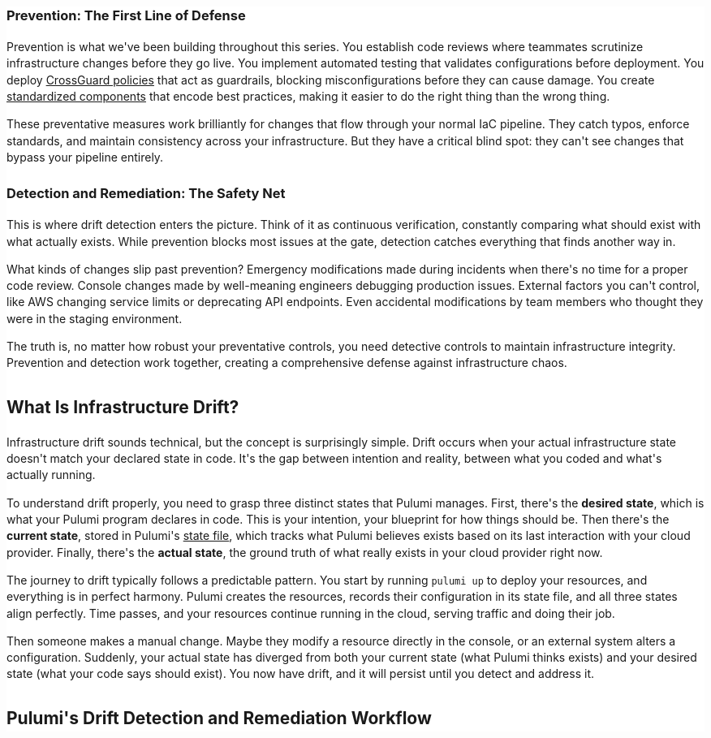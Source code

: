 ### Prevention: The First Line of Defense

Prevention is what we've been building throughout this series. You establish code reviews where teammates scrutinize infrastructure changes before they go live. You implement automated testing that validates configurations before deployment. You deploy [CrossGuard policies](/docs/iac/packages-and-automation/crossguard) that act as guardrails, blocking misconfigurations before they can cause damage. You create [standardized components](/blog/golden-paths-infrastructure-components-and-templates) that encode best practices, making it easier to do the right thing than the wrong thing.

These preventative measures work brilliantly for changes that flow through your normal IaC pipeline. They catch typos, enforce standards, and maintain consistency across your infrastructure. But they have a critical blind spot: they can't see changes that bypass your pipeline entirely.

### Detection and Remediation: The Safety Net

This is where drift detection enters the picture. Think of it as continuous verification, constantly comparing what should exist with what actually exists. While prevention blocks most issues at the gate, detection catches everything that finds another way in.

What kinds of changes slip past prevention? Emergency modifications made during incidents when there's no time for a proper code review. Console changes made by well-meaning engineers debugging production issues. External factors you can't control, like AWS changing service limits or deprecating API endpoints. Even accidental modifications by team members who thought they were in the staging environment.

The truth is, no matter how robust your preventative controls, you need detective controls to maintain infrastructure integrity. Prevention and detection work together, creating a comprehensive defense against infrastructure chaos.

## What Is Infrastructure Drift?

Infrastructure drift sounds technical, but the concept is surprisingly simple. Drift occurs when your actual infrastructure state doesn't match your declared state in code. It's the gap between intention and reality, between what you coded and what's actually running.

To understand drift properly, you need to grasp three distinct states that Pulumi manages. First, there's the **desired state**, which is what your Pulumi program declares in code. This is your intention, your blueprint for how things should be. Then there's the **current state**, stored in Pulumi's [state file](/docs/iac/concepts/state-and-backends), which tracks what Pulumi believes exists based on its last interaction with your cloud provider. Finally, there's the **actual state**, the ground truth of what really exists in your cloud provider right now.

The journey to drift typically follows a predictable pattern. You start by running `pulumi up` to deploy your resources, and everything is in perfect harmony. Pulumi creates the resources, records their configuration in its state file, and all three states align perfectly. Time passes, and your resources continue running in the cloud, serving traffic and doing their job.

Then someone makes a manual change. Maybe they modify a resource directly in the console, or an external system alters a configuration. Suddenly, your actual state has diverged from both your current state (what Pulumi thinks exists) and your desired state (what your code says should exist). You now have drift, and it will persist until you detect and address it.

## Pulumi's Drift Detection and Remediation Workflow
